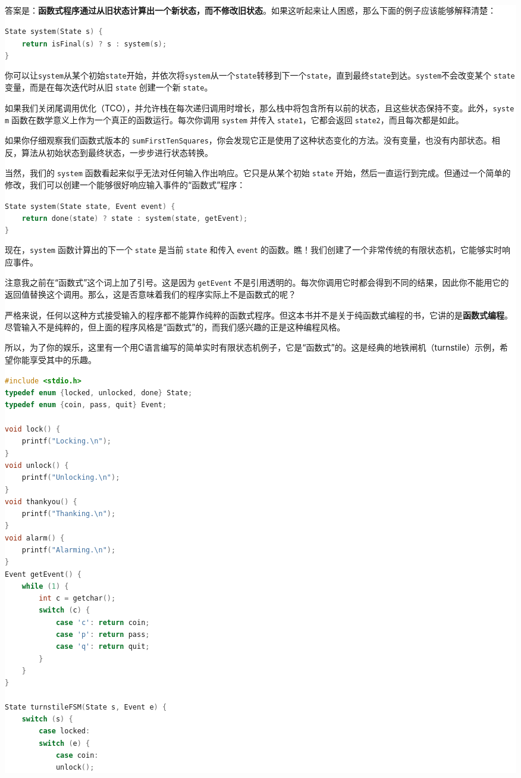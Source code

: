 答案是：**函数式程序通过从旧状态计算出一个新状态，而不修改旧状态**。如果这听起来让人困惑，那么下面的例子应该能够解释清楚：

```c
State system(State s) {
	return isFinal(s) ? s : system(s);
}
```

你可以让`system`从某个初始`state`开始，并依次将`system`从一个`state`转移到下一个`state`，直到最终`state`到达。`system`不会改变某个 `state` 变量，而是在每次迭代时从旧 `state` 创建一个新 `state`。

如果我们关闭尾调用优化（TCO），并允许栈在每次递归调用时增长，那么栈中将包含所有以前的状态，且这些状态保持不变。此外，`system` 函数在数学意义上作为一个真正的函数运行。每次你调用 `system` 并传入 `state1`，它都会返回 `state2`，而且每次都是如此。

如果你仔细观察我们函数式版本的 `sumFirstTenSquares`，你会发现它正是使用了这种状态变化的方法。没有变量，也没有内部状态。相反，算法从初始状态到最终状态，一步步进行状态转换。

当然，我们的 `system` 函数看起来似乎无法对任何输入作出响应。它只是从某个初始 `state` 开始，然后一直运行到完成。但通过一个简单的修改，我们可以创建一个能够很好响应输入事件的“函数式”程序：

```c
State system(State state, Event event) {
	return done(state) ? state : system(state, getEvent);
}
```

现在，`system` 函数计算出的下一个 `state` 是当前 `state` 和传入 `event` 的函数。瞧！我们创建了一个非常传统的有限状态机，它能够实时响应事件。

注意我之前在“函数式”这个词上加了引号。这是因为 `getEvent` 不是引用透明的。每次你调用它时都会得到不同的结果，因此你不能用它的返回值替换这个调用。那么，这是否意味着我们的程序实际上不是函数式的呢？

严格来说，任何以这种方式接受输入的程序都不能算作纯粹的函数式程序。但这本书并不是关于纯函数式编程的书，它讲的是**函数式编程**。尽管输入不是纯粹的，但上面的程序风格是“函数式”的，而我们感兴趣的正是这种编程风格。

所以，为了你的娱乐，这里有一个用C语言编写的简单实时有限状态机例子，它是“函数式”的。这是经典的地铁闸机（turnstile）示例，希望你能享受其中的乐趣。

```c
#include <stdio.h>
typedef enum {locked, unlocked, done} State;
typedef enum {coin, pass, quit} Event;

void lock() {
	printf("Locking.\n");
}
void unlock() {
	printf("Unlocking.\n");
}
void thankyou() {
	printf("Thanking.\n");
}
void alarm() {
	printf("Alarming.\n");
}
Event getEvent() {
	while (1) {
		int c = getchar();
		switch (c) {
			case 'c': return coin;
			case 'p': return pass;
			case 'q': return quit;
		}
	}
}

State turnstileFSM(State s, Event e) {
	switch (s) {
		case locked:
		switch (e) {
			case coin:
			unlock();
```